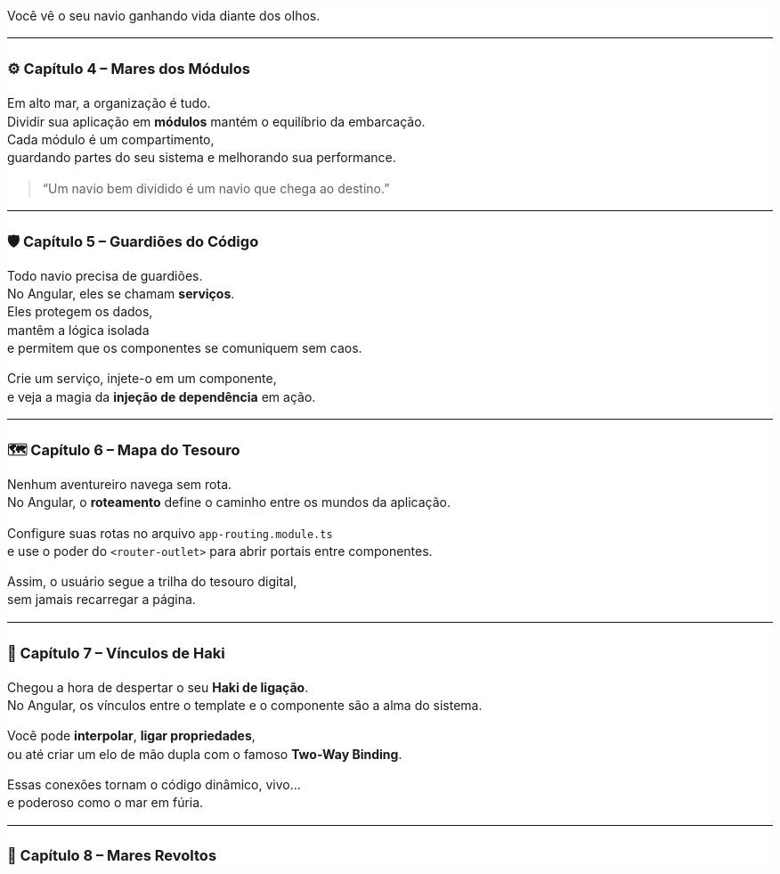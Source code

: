 Você vê o seu navio ganhando vida diante dos olhos.  

---

### ⚙️ Capítulo 4 – Mares dos Módulos

Em alto mar, a organização é tudo.  
Dividir sua aplicação em **módulos** mantém o equilíbrio da embarcação.  
Cada módulo é um compartimento,  
guardando partes do seu sistema e melhorando sua performance.  

> “Um navio bem dividido é um navio que chega ao destino.”

---

### 🛡️ Capítulo 5 – Guardiões do Código

Todo navio precisa de guardiões.  
No Angular, eles se chamam **serviços**.  
Eles protegem os dados,  
mantêm a lógica isolada  
e permitem que os componentes se comuniquem sem caos.  

Crie um serviço, injete-o em um componente,  
e veja a magia da **injeção de dependência** em ação.

---

### 🗺️ Capítulo 6 – Mapa do Tesouro

Nenhum aventureiro navega sem rota.  
No Angular, o **roteamento** define o caminho entre os mundos da aplicação.  

Configure suas rotas no arquivo `app-routing.module.ts`  
e use o poder do `<router-outlet>` para abrir portais entre componentes.  

Assim, o usuário segue a trilha do tesouro digital,  
sem jamais recarregar a página.

---

### 💫 Capítulo 7 – Vínculos de Haki

Chegou a hora de despertar o seu **Haki de ligação**.  
No Angular, os vínculos entre o template e o componente são a alma do sistema.  

Você pode **interpolar**, **ligar propriedades**,  
ou até criar um elo de mão dupla com o famoso **Two-Way Binding**.  

Essas conexões tornam o código dinâmico, vivo…  
e poderoso como o mar em fúria.

---

### 🌊 Capítulo 8 – Mares Revoltos
